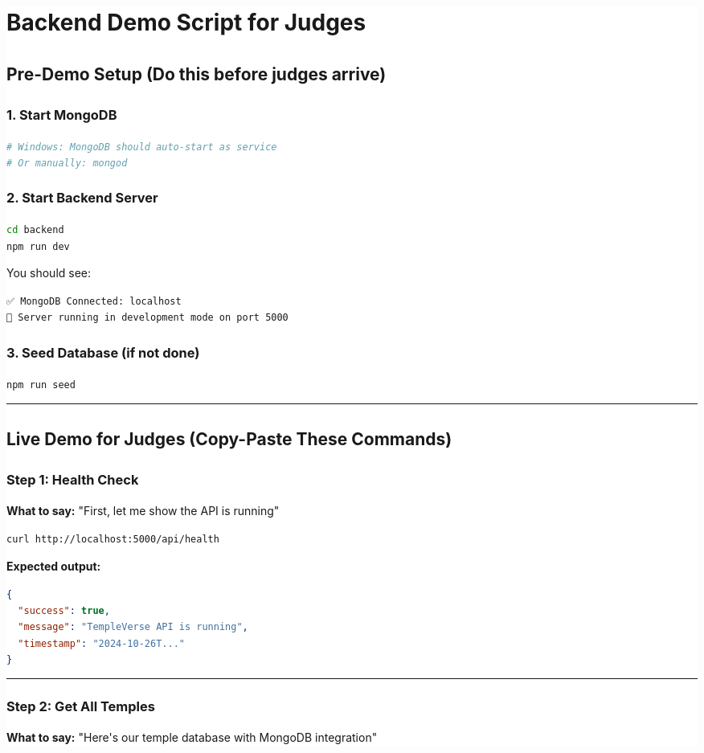 # Backend Demo Script for Judges

## Pre-Demo Setup (Do this before judges arrive)

### 1. Start MongoDB
```bash
# Windows: MongoDB should auto-start as service
# Or manually: mongod
```

### 2. Start Backend Server
```bash
cd backend
npm run dev
```

You should see:
```
✅ MongoDB Connected: localhost
🚀 Server running in development mode on port 5000
```

### 3. Seed Database (if not done)
```bash
npm run seed
```

---

## Live Demo for Judges (Copy-Paste These Commands)

### Step 1: Health Check
**What to say:** "First, let me show the API is running"

```bash
curl http://localhost:5000/api/health
```

**Expected output:**
```json
{
  "success": true,
  "message": "TempleVerse API is running",
  "timestamp": "2024-10-26T..."
}
```

---

### Step 2: Get All Temples
**What to say:** "Here's our temple database with MongoDB integration"
